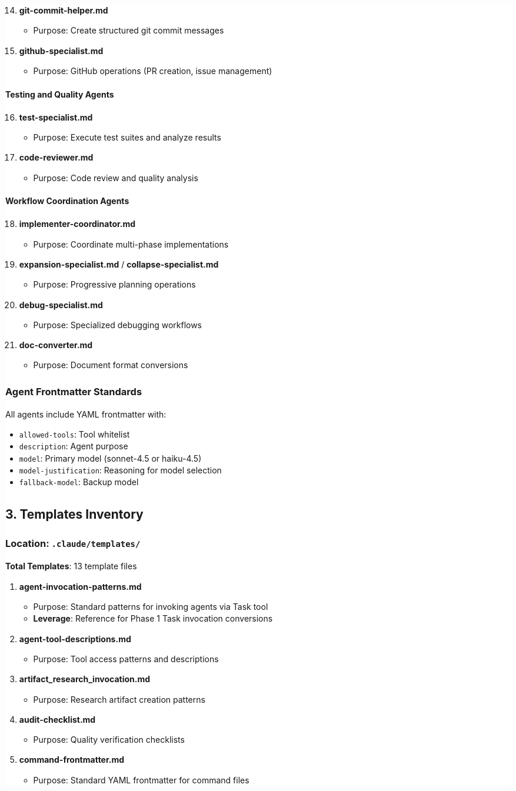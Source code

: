 14. **git-commit-helper.md**
    - Purpose: Create structured git commit messages

15. **github-specialist.md**
    - Purpose: GitHub operations (PR creation, issue management)

#### Testing and Quality Agents
16. **test-specialist.md**
    - Purpose: Execute test suites and analyze results

17. **code-reviewer.md**
    - Purpose: Code review and quality analysis

#### Workflow Coordination Agents
18. **implementer-coordinator.md**
    - Purpose: Coordinate multi-phase implementations

19. **expansion-specialist.md** / **collapse-specialist.md**
    - Purpose: Progressive planning operations

20. **debug-specialist.md**
    - Purpose: Specialized debugging workflows

21. **doc-converter.md**
    - Purpose: Document format conversions

### Agent Frontmatter Standards

All agents include YAML frontmatter with:
- `allowed-tools`: Tool whitelist
- `description`: Agent purpose
- `model`: Primary model (sonnet-4.5 or haiku-4.5)
- `model-justification`: Reasoning for model selection
- `fallback-model`: Backup model

## 3. Templates Inventory

### Location: `.claude/templates/`

**Total Templates**: 13 template files

1. **agent-invocation-patterns.md**
   - Purpose: Standard patterns for invoking agents via Task tool
   - **Leverage**: Reference for Phase 1 Task invocation conversions

2. **agent-tool-descriptions.md**
   - Purpose: Tool access patterns and descriptions

3. **artifact_research_invocation.md**
   - Purpose: Research artifact creation patterns

4. **audit-checklist.md**
   - Purpose: Quality verification checklists

5. **command-frontmatter.md**
   - Purpose: Standard YAML frontmatter for command files
